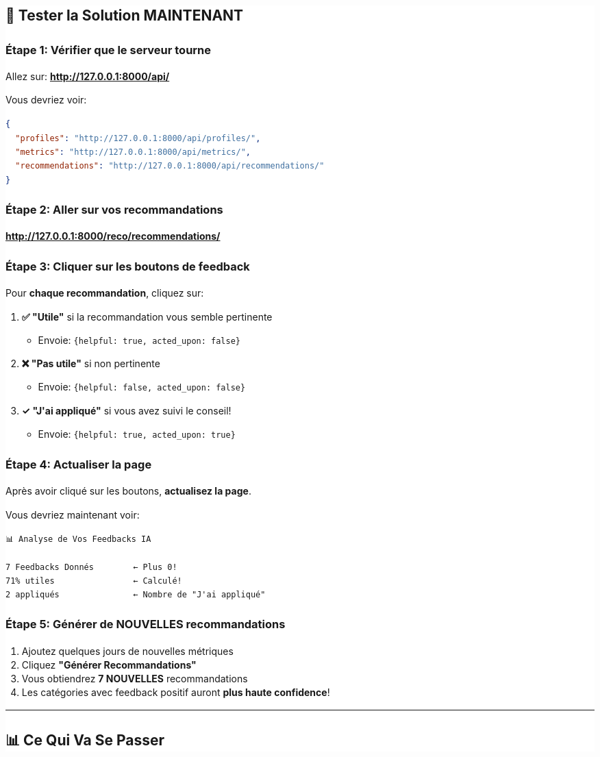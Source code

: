 
## 🧪 Tester la Solution MAINTENANT

### Étape 1: Vérifier que le serveur tourne
Allez sur: **http://127.0.0.1:8000/api/**

Vous devriez voir:
```json
{
  "profiles": "http://127.0.0.1:8000/api/profiles/",
  "metrics": "http://127.0.0.1:8000/api/metrics/",
  "recommendations": "http://127.0.0.1:8000/api/recommendations/"
}
```

### Étape 2: Aller sur vos recommandations
**http://127.0.0.1:8000/reco/recommendations/**

### Étape 3: Cliquer sur les boutons de feedback

Pour **chaque recommandation**, cliquez sur:

1. **✅ "Utile"** si la recommandation vous semble pertinente
   - Envoie: `{helpful: true, acted_upon: false}`
   
2. **❌ "Pas utile"** si non pertinente
   - Envoie: `{helpful: false, acted_upon: false}`
   
3. **✓ "J'ai appliqué"** si vous avez suivi le conseil!
   - Envoie: `{helpful: true, acted_upon: true}`

### Étape 4: Actualiser la page

Après avoir cliqué sur les boutons, **actualisez la page**.

Vous devriez maintenant voir:

```
📊 Analyse de Vos Feedbacks IA

7 Feedbacks Donnés        ← Plus 0!
71% utiles                ← Calculé!
2 appliqués               ← Nombre de "J'ai appliqué"
```

### Étape 5: Générer de NOUVELLES recommandations

1. Ajoutez quelques jours de nouvelles métriques
2. Cliquez **"Générer Recommandations"**
3. Vous obtiendrez **7 NOUVELLES** recommandations
4. Les catégories avec feedback positif auront **plus haute confidence**!

---

## 📊 Ce Qui Va Se Passer
